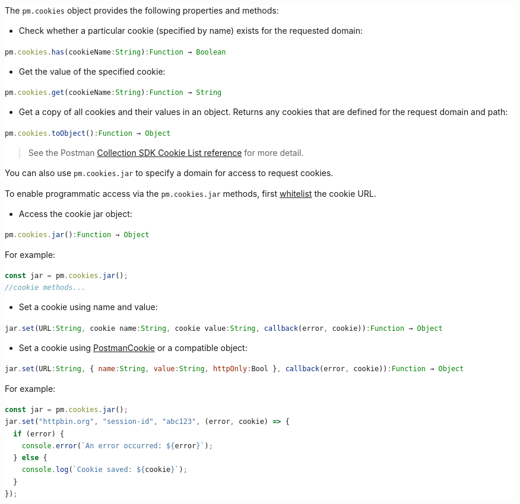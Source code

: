The `pm.cookies` object provides the following properties and methods:

* Check whether a particular cookie (specified by name) exists for the requested domain:

```js
pm.cookies.has(cookieName:String):Function → Boolean
```

* Get the value of the specified cookie:

```js
pm.cookies.get(cookieName:String):Function → String
```

* Get a copy of all cookies and their values in an object. Returns any cookies that are defined for the request domain and path:

```js
pm.cookies.toObject():Function → Object
```

> See the Postman [Collection SDK Cookie List reference](https://www.postmanlabs.com/postman-collection/CookieList.html) for more detail.

You can also use `pm.cookies.jar` to specify a domain for access to request cookies.

To enable programmatic access via the `pm.cookies.jar` methods, first [whitelist](https://learning.postman.com/docs/sending-requests/cookies/) the cookie URL.

* Access the cookie jar object:

```js
pm.cookies.jar():Function → Object
```

For example:

```js
const jar = pm.cookies.jar();
//cookie methods...
```

* Set a cookie using name and value:

```js
jar.set(URL:String, cookie name:String, cookie value:String, callback(error, cookie)):Function → Object
```

* Set a cookie using [PostmanCookie](https://www.postmanlabs.com/postman-collection/Cookie.html) or a compatible object:

```js
jar.set(URL:String, { name:String, value:String, httpOnly:Bool }, callback(error, cookie)):Function → Object
```

For example:

```js
const jar = pm.cookies.jar();
jar.set("httpbin.org", "session-id", "abc123", (error, cookie) => {
  if (error) {
    console.error(`An error occurred: ${error}`);
  } else {
    console.log(`Cookie saved: ${cookie}`);
  }
});
```
